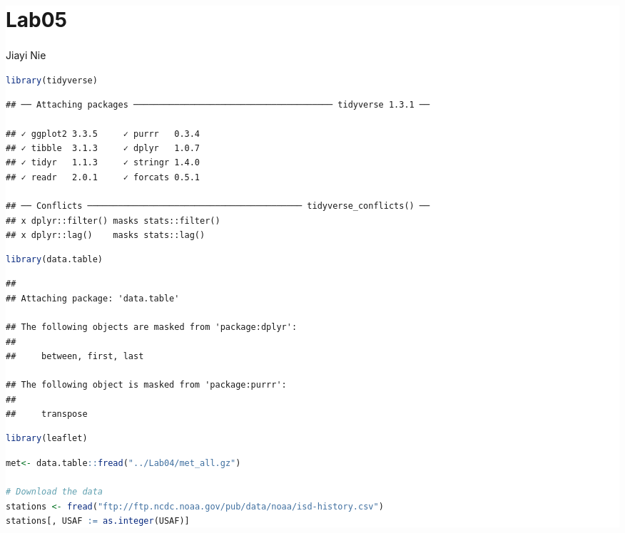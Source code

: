 Lab05
================
Jiayi Nie

``` r
library(tidyverse)
```

    ## ── Attaching packages ─────────────────────────────────────── tidyverse 1.3.1 ──

    ## ✓ ggplot2 3.3.5     ✓ purrr   0.3.4
    ## ✓ tibble  3.1.3     ✓ dplyr   1.0.7
    ## ✓ tidyr   1.1.3     ✓ stringr 1.4.0
    ## ✓ readr   2.0.1     ✓ forcats 0.5.1

    ## ── Conflicts ────────────────────────────────────────── tidyverse_conflicts() ──
    ## x dplyr::filter() masks stats::filter()
    ## x dplyr::lag()    masks stats::lag()

``` r
library(data.table)
```

    ## 
    ## Attaching package: 'data.table'

    ## The following objects are masked from 'package:dplyr':
    ## 
    ##     between, first, last

    ## The following object is masked from 'package:purrr':
    ## 
    ##     transpose

``` r
library(leaflet)
```

``` r
met<- data.table::fread("../Lab04/met_all.gz")

# Download the data
stations <- fread("ftp://ftp.ncdc.noaa.gov/pub/data/noaa/isd-history.csv")
stations[, USAF := as.integer(USAF)]
```
